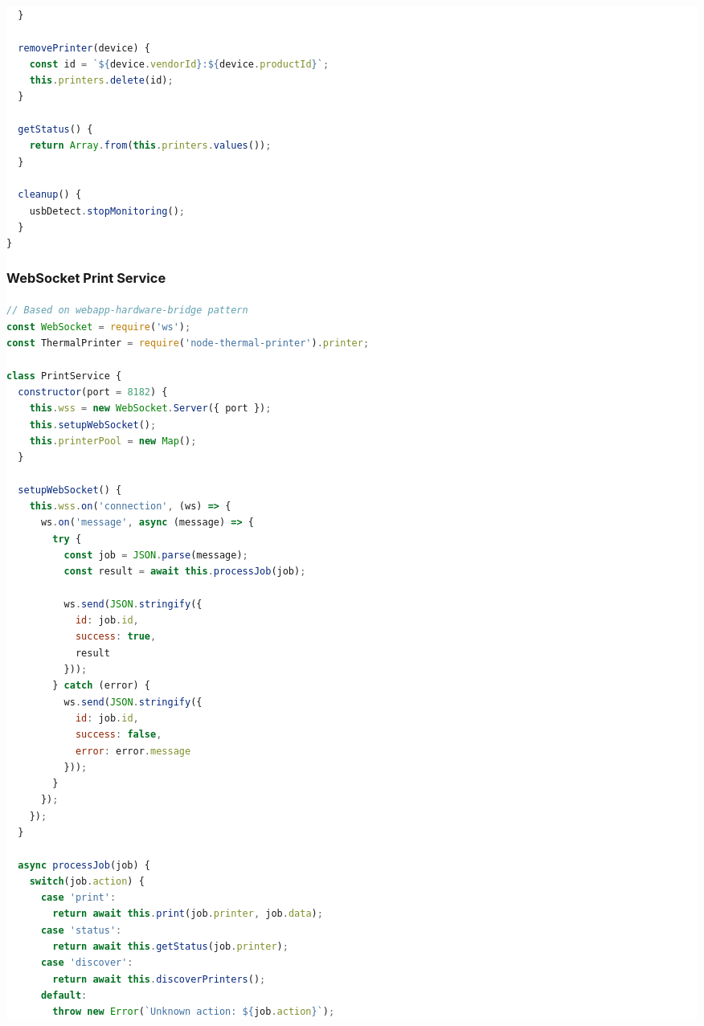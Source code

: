 ```javascript
  }

  removePrinter(device) {
    const id = `${device.vendorId}:${device.productId}`;
    this.printers.delete(id);
  }

  getStatus() {
    return Array.from(this.printers.values());
  }

  cleanup() {
    usbDetect.stopMonitoring();
  }
}
```

### WebSocket Print Service
```javascript
// Based on webapp-hardware-bridge pattern
const WebSocket = require('ws');
const ThermalPrinter = require('node-thermal-printer').printer;

class PrintService {
  constructor(port = 8182) {
    this.wss = new WebSocket.Server({ port });
    this.setupWebSocket();
    this.printerPool = new Map();
  }

  setupWebSocket() {
    this.wss.on('connection', (ws) => {
      ws.on('message', async (message) => {
        try {
          const job = JSON.parse(message);
          const result = await this.processJob(job);

          ws.send(JSON.stringify({
            id: job.id,
            success: true,
            result
          }));
        } catch (error) {
          ws.send(JSON.stringify({
            id: job.id,
            success: false,
            error: error.message
          }));
        }
      });
    });
  }

  async processJob(job) {
    switch(job.action) {
      case 'print':
        return await this.print(job.printer, job.data);
      case 'status':
        return await this.getStatus(job.printer);
      case 'discover':
        return await this.discoverPrinters();
      default:
        throw new Error(`Unknown action: ${job.action}`);
```